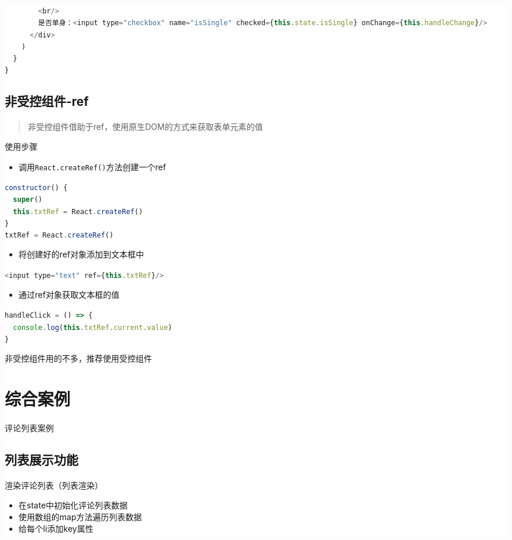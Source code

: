 ```js
        <br/>
        是否单身：<input type="checkbox" name="isSingle" checked={this.state.isSingle} onChange={this.handleChange}/>
      </div>
    )
  }
}

```

## 非受控组件-ref

> 非受控组件借助于ref，使用原生DOM的方式来获取表单元素的值

使用步骤

- 调用`React.createRef()`方法创建一个ref 

```js
constructor() {
  super()
  this.txtRef = React.createRef()
}
txtRef = React.createRef()

```

- 将创建好的ref对象添加到文本框中

```js
<input type="text" ref={this.txtRef}/>

```

- 通过ref对象获取文本框的值

```js
handleClick = () => {
  console.log(this.txtRef.current.value)
}

```

非受控组件用的不多，推荐使用受控组件



# 综合案例

评论列表案例

## 列表展示功能

渲染评论列表（列表渲染）

- 在state中初始化评论列表数据
- 使用数组的map方法遍历列表数据
- 给每个li添加key属性
